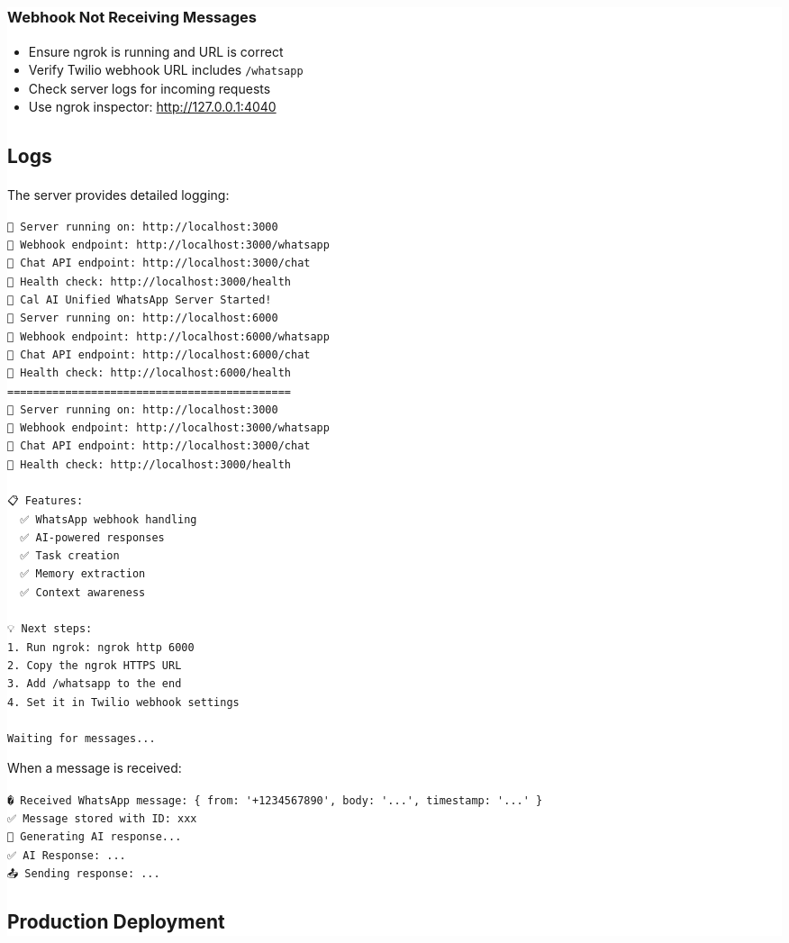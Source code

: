 ### Webhook Not Receiving Messages
- Ensure ngrok is running and URL is correct
- Verify Twilio webhook URL includes `/whatsapp`
- Check server logs for incoming requests
- Use ngrok inspector: http://127.0.0.1:4040

## Logs

The server provides detailed logging:

```
📡 Server running on: http://localhost:3000
📱 Webhook endpoint: http://localhost:3000/whatsapp
🤖 Chat API endpoint: http://localhost:3000/chat
💚 Health check: http://localhost:3000/health
🚀 Cal AI Unified WhatsApp Server Started!
📡 Server running on: http://localhost:6000
📱 Webhook endpoint: http://localhost:6000/whatsapp
🤖 Chat API endpoint: http://localhost:6000/chat
💚 Health check: http://localhost:6000/health
============================================
📡 Server running on: http://localhost:3000
📱 Webhook endpoint: http://localhost:3000/whatsapp
🤖 Chat API endpoint: http://localhost:3000/chat
💚 Health check: http://localhost:3000/health

📋 Features:
  ✅ WhatsApp webhook handling
  ✅ AI-powered responses
  ✅ Task creation
  ✅ Memory extraction
  ✅ Context awareness

💡 Next steps:
1. Run ngrok: ngrok http 6000
2. Copy the ngrok HTTPS URL
3. Add /whatsapp to the end
4. Set it in Twilio webhook settings

Waiting for messages...
```

When a message is received:
```
� Received WhatsApp message: { from: '+1234567890', body: '...', timestamp: '...' }
✅ Message stored with ID: xxx
🤖 Generating AI response...
✅ AI Response: ...
📤 Sending response: ...
```

## Production Deployment
